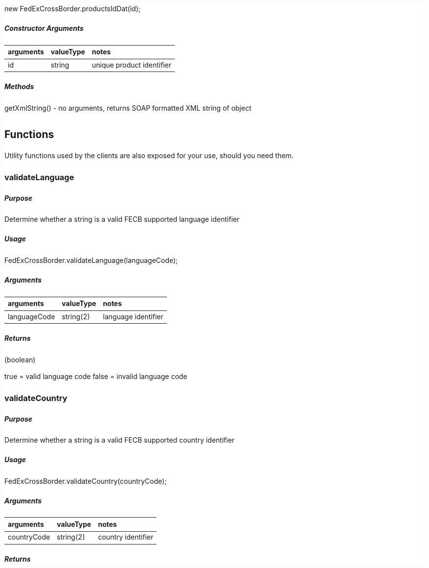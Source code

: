 new FedExCrossBorder.productsIdDat(id);

##### Constructor Arguments

arguments | valueType | notes
:--- | :--- | :---
id | string | unique product identifier

##### Methods

getXmlString() - no arguments, returns SOAP formatted XML string of object

## Functions

Utility functions used by the clients are also exposed for your use, should you need them.

### validateLanguage

##### Purpose

Determine whether a string is a valid FECB supported language identifier

##### Usage

FedExCrossBorder.validateLanguage(languageCode);

##### Arguments

arguments | valueType | notes
:--- | :--- | :---
languageCode | string(2) | language identifier

##### Returns

(boolean)

true = valid language code
false = invalid language code

### validateCountry

##### Purpose

Determine whether a string is a valid FECB supported country identifier

##### Usage

FedExCrossBorder.validateCountry(countryCode);

##### Arguments

arguments | valueType | notes
:--- | :--- | :---
countryCode | string(2) | country identifier

##### Returns
